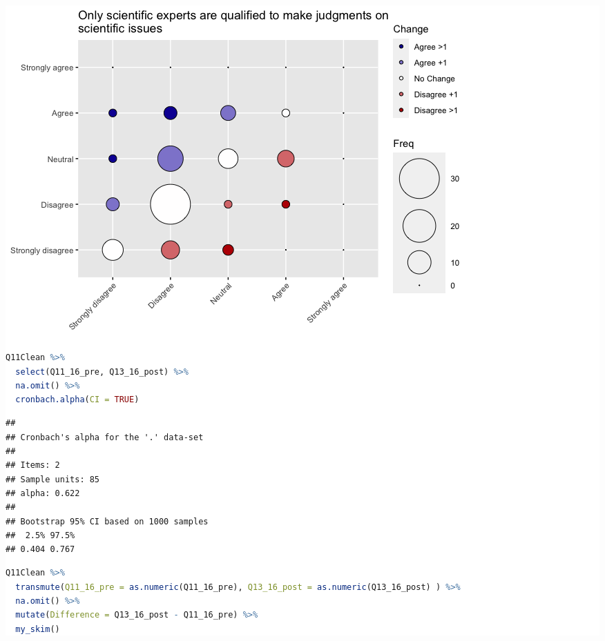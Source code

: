 ![](Figure1.Question11Exploration_files/figure-html/Q11_16-1.png)

```r
Q11Clean %>%
  select(Q11_16_pre, Q13_16_post) %>%
  na.omit() %>%
  cronbach.alpha(CI = TRUE)
```

```
## 
## Cronbach's alpha for the '.' data-set
## 
## Items: 2
## Sample units: 85
## alpha: 0.622
## 
## Bootstrap 95% CI based on 1000 samples
##  2.5% 97.5% 
## 0.404 0.767
```

```r
Q11Clean %>%
  transmute(Q11_16_pre = as.numeric(Q11_16_pre), Q13_16_post = as.numeric(Q13_16_post) ) %>%
  na.omit() %>%
  mutate(Difference = Q13_16_post - Q11_16_pre) %>%
  my_skim()
```
